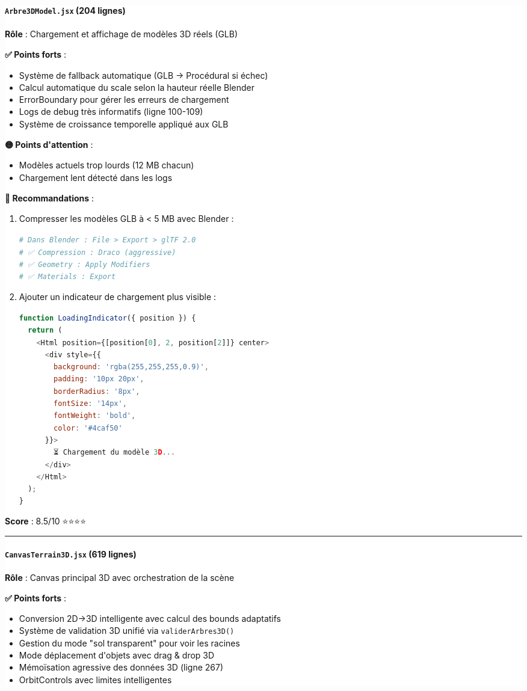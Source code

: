 #### `Arbre3DModel.jsx` (204 lignes)
**Rôle** : Chargement et affichage de modèles 3D réels (GLB)

**✅ Points forts** :
- Système de fallback automatique (GLB → Procédural si échec)
- Calcul automatique du scale selon la hauteur réelle Blender
- ErrorBoundary pour gérer les erreurs de chargement
- Logs de debug très informatifs (ligne 100-109)
- Système de croissance temporelle appliqué aux GLB

**🟡 Points d'attention** :
- Modèles actuels trop lourds (12 MB chacun)
- Chargement lent détecté dans les logs

**🔧 Recommandations** :
1. Compresser les modèles GLB à < 5 MB avec Blender :
   ```bash
   # Dans Blender : File > Export > glTF 2.0
   # ✅ Compression : Draco (aggressive)
   # ✅ Geometry : Apply Modifiers
   # ✅ Materials : Export
   ```

2. Ajouter un indicateur de chargement plus visible :
   ```javascript
   function LoadingIndicator({ position }) {
     return (
       <Html position={[position[0], 2, position[2]]} center>
         <div style={{
           background: 'rgba(255,255,255,0.9)',
           padding: '10px 20px',
           borderRadius: '8px',
           fontSize: '14px',
           fontWeight: 'bold',
           color: '#4caf50'
         }}>
           ⏳ Chargement du modèle 3D...
         </div>
       </Html>
     );
   }
   ```

**Score** : 8.5/10 ⭐⭐⭐⭐

---

#### `CanvasTerrain3D.jsx` (619 lignes)
**Rôle** : Canvas principal 3D avec orchestration de la scène

**✅ Points forts** :
- Conversion 2D→3D intelligente avec calcul des bounds adaptatifs
- Système de validation 3D unifié via `validerArbres3D()`
- Gestion du mode "sol transparent" pour voir les racines
- Mode déplacement d'objets avec drag & drop 3D
- Mémoïsation agressive des données 3D (ligne 267)
- OrbitControls avec limites intelligentes
